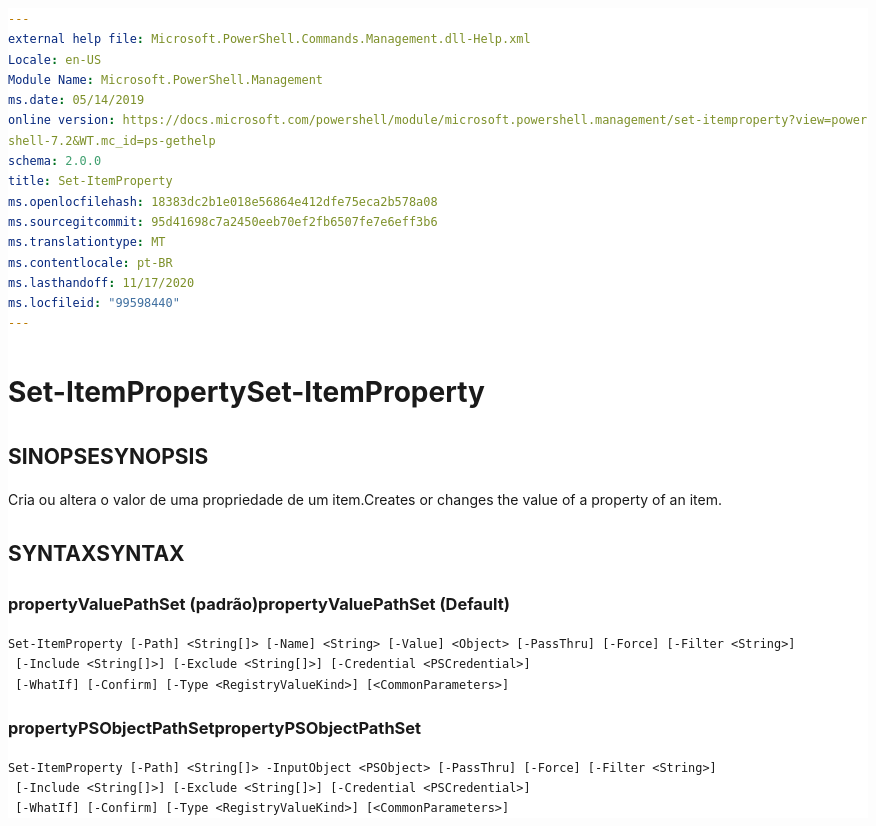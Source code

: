 ```yaml
---
external help file: Microsoft.PowerShell.Commands.Management.dll-Help.xml
Locale: en-US
Module Name: Microsoft.PowerShell.Management
ms.date: 05/14/2019
online version: https://docs.microsoft.com/powershell/module/microsoft.powershell.management/set-itemproperty?view=powershell-7.2&WT.mc_id=ps-gethelp
schema: 2.0.0
title: Set-ItemProperty
ms.openlocfilehash: 18383dc2b1e018e56864e412dfe75eca2b578a08
ms.sourcegitcommit: 95d41698c7a2450eeb70ef2fb6507fe7e6eff3b6
ms.translationtype: MT
ms.contentlocale: pt-BR
ms.lasthandoff: 11/17/2020
ms.locfileid: "99598440"
---
```

# <span data-ttu-id="12637-102">Set-ItemProperty</span><span class="sxs-lookup"><span data-stu-id="12637-102">Set-ItemProperty</span></span>

## <span data-ttu-id="12637-103">SINOPSE</span><span class="sxs-lookup"><span data-stu-id="12637-103">SYNOPSIS</span></span>
<span data-ttu-id="12637-104">Cria ou altera o valor de uma propriedade de um item.</span><span class="sxs-lookup"><span data-stu-id="12637-104">Creates or changes the value of a property of an item.</span></span>

## <span data-ttu-id="12637-105">SYNTAX</span><span class="sxs-lookup"><span data-stu-id="12637-105">SYNTAX</span></span>

### <span data-ttu-id="12637-106">propertyValuePathSet (padrão)</span><span class="sxs-lookup"><span data-stu-id="12637-106">propertyValuePathSet (Default)</span></span>

```
Set-ItemProperty [-Path] <String[]> [-Name] <String> [-Value] <Object> [-PassThru] [-Force] [-Filter <String>]
 [-Include <String[]>] [-Exclude <String[]>] [-Credential <PSCredential>]
 [-WhatIf] [-Confirm] [-Type <RegistryValueKind>] [<CommonParameters>]
```

### <span data-ttu-id="12637-107">propertyPSObjectPathSet</span><span class="sxs-lookup"><span data-stu-id="12637-107">propertyPSObjectPathSet</span></span>

```
Set-ItemProperty [-Path] <String[]> -InputObject <PSObject> [-PassThru] [-Force] [-Filter <String>]
 [-Include <String[]>] [-Exclude <String[]>] [-Credential <PSCredential>]
 [-WhatIf] [-Confirm] [-Type <RegistryValueKind>] [<CommonParameters>]
```

